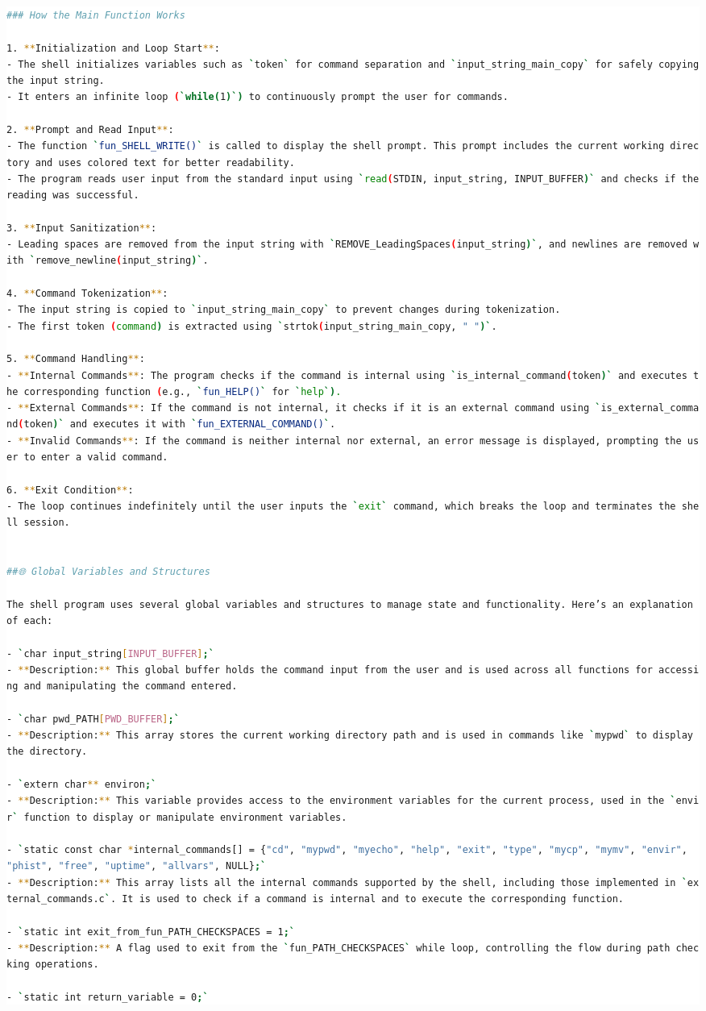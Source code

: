    ```bash
### How the Main Function Works

1. **Initialization and Loop Start**:
   - The shell initializes variables such as `token` for command separation and `input_string_main_copy` for safely copying the input string.
   - It enters an infinite loop (`while(1)`) to continuously prompt the user for commands.

2. **Prompt and Read Input**:
   - The function `fun_SHELL_WRITE()` is called to display the shell prompt. This prompt includes the current working directory and uses colored text for better readability.
   - The program reads user input from the standard input using `read(STDIN, input_string, INPUT_BUFFER)` and checks if the reading was successful.

3. **Input Sanitization**:
   - Leading spaces are removed from the input string with `REMOVE_LeadingSpaces(input_string)`, and newlines are removed with `remove_newline(input_string)`.

4. **Command Tokenization**:
   - The input string is copied to `input_string_main_copy` to prevent changes during tokenization.
   - The first token (command) is extracted using `strtok(input_string_main_copy, " ")`.

5. **Command Handling**:
   - **Internal Commands**: The program checks if the command is internal using `is_internal_command(token)` and executes the corresponding function (e.g., `fun_HELP()` for `help`).
   - **External Commands**: If the command is not internal, it checks if it is an external command using `is_external_command(token)` and executes it with `fun_EXTERNAL_COMMAND()`.
   - **Invalid Commands**: If the command is neither internal nor external, an error message is displayed, prompting the user to enter a valid command.

6. **Exit Condition**:
   - The loop continues indefinitely until the user inputs the `exit` command, which breaks the loop and terminates the shell session.


##🌐 Global Variables and Structures

The shell program uses several global variables and structures to manage state and functionality. Here’s an explanation of each:

- `char input_string[INPUT_BUFFER];`
  - **Description:** This global buffer holds the command input from the user and is used across all functions for accessing and manipulating the command entered.

- `char pwd_PATH[PWD_BUFFER];`
  - **Description:** This array stores the current working directory path and is used in commands like `mypwd` to display the directory.

- `extern char** environ;`
  - **Description:** This variable provides access to the environment variables for the current process, used in the `envir` function to display or manipulate environment variables.

- `static const char *internal_commands[] = {"cd", "mypwd", "myecho", "help", "exit", "type", "mycp", "mymv", "envir", "phist", "free", "uptime", "allvars", NULL};`
  - **Description:** This array lists all the internal commands supported by the shell, including those implemented in `external_commands.c`. It is used to check if a command is internal and to execute the corresponding function.

- `static int exit_from_fun_PATH_CHECKSPACES = 1;`
  - **Description:** A flag used to exit from the `fun_PATH_CHECKSPACES` while loop, controlling the flow during path checking operations.

- `static int return_variable = 0;`
   ```